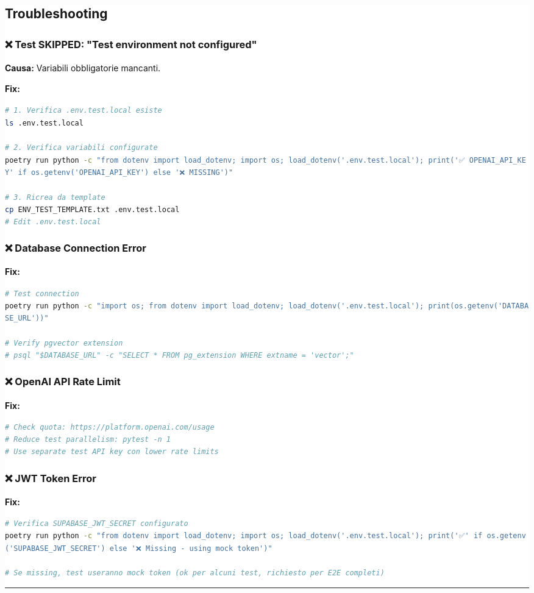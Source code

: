 
## Troubleshooting

### ❌ Test SKIPPED: "Test environment not configured"

**Causa:** Variabili obbligatorie mancanti.

**Fix:**
```bash
# 1. Verifica .env.test.local esiste
ls .env.test.local

# 2. Verifica variabili configurate
poetry run python -c "from dotenv import load_dotenv; import os; load_dotenv('.env.test.local'); print('✅ OPENAI_API_KEY' if os.getenv('OPENAI_API_KEY') else '❌ MISSING')"

# 3. Ricrea da template
cp ENV_TEST_TEMPLATE.txt .env.test.local
# Edit .env.test.local
```

### ❌ Database Connection Error

**Fix:**
```bash
# Test connection
poetry run python -c "import os; from dotenv import load_dotenv; load_dotenv('.env.test.local'); print(os.getenv('DATABASE_URL'))"

# Verify pgvector extension
# psql "$DATABASE_URL" -c "SELECT * FROM pg_extension WHERE extname = 'vector';"
```

### ❌ OpenAI API Rate Limit

**Fix:**
```bash
# Check quota: https://platform.openai.com/usage
# Reduce test parallelism: pytest -n 1
# Use separate test API key con lower rate limits
```

### ❌ JWT Token Error

**Fix:**
```bash
# Verifica SUPABASE_JWT_SECRET configurato
poetry run python -c "from dotenv import load_dotenv; import os; load_dotenv('.env.test.local'); print('✅' if os.getenv('SUPABASE_JWT_SECRET') else '❌ Missing - using mock token')"

# Se missing, test useranno mock token (ok per alcuni test, richiesto per E2E completi)
```

---

